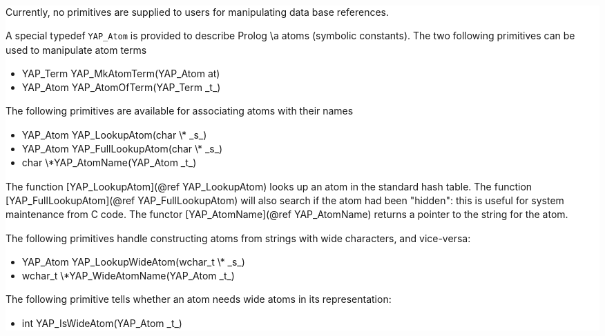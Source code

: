 
Currently, no primitives are supplied to users for manipulating data base
references.

A special typedef `YAP_Atom` is provided to describe Prolog
\a atoms (symbolic constants). The two following primitives can be used
to manipulate atom terms


<ul>
 <li>YAP_Term YAP_MkAtomTerm(YAP_Atom at)

</li>
 <li>YAP_Atom YAP_AtomOfTerm(YAP_Term  _t_)

</li>
</ul>
The following primitives are available for associating atoms with their
names

<ul>
 <li>YAP_Atom  YAP_LookupAtom(char \*  _s_)

</li>
 <li>YAP_Atom  YAP_FullLookupAtom(char \*  _s_)

</li>
 <li>char     \*YAP_AtomName(YAP_Atom  _t_)

</li>
</ul>
The function [YAP_LookupAtom](@ref YAP_LookupAtom) looks up an atom in the
standard hash
table. The function [YAP_FullLookupAtom](@ref YAP_FullLookupAtom) will also
search if the
atom had been "hidden": this is useful for system maintenance from C
code. The functor [YAP_AtomName](@ref YAP_AtomName) returns a pointer to the
string
for the atom.

The following primitives handle constructing atoms from strings with
wide characters, and vice-versa:

<ul>
 <li>YAP_Atom  YAP_LookupWideAtom(wchar_t \*  _s_)

</li>
 <li>wchar_t  \*YAP_WideAtomName(YAP_Atom  _t_)

</li>
</ul>

The following primitive tells whether an atom needs wide atoms in its
representation:

<ul>
 <li>int  YAP_IsWideAtom(YAP_Atom  _t_)

</li>
</ul>
